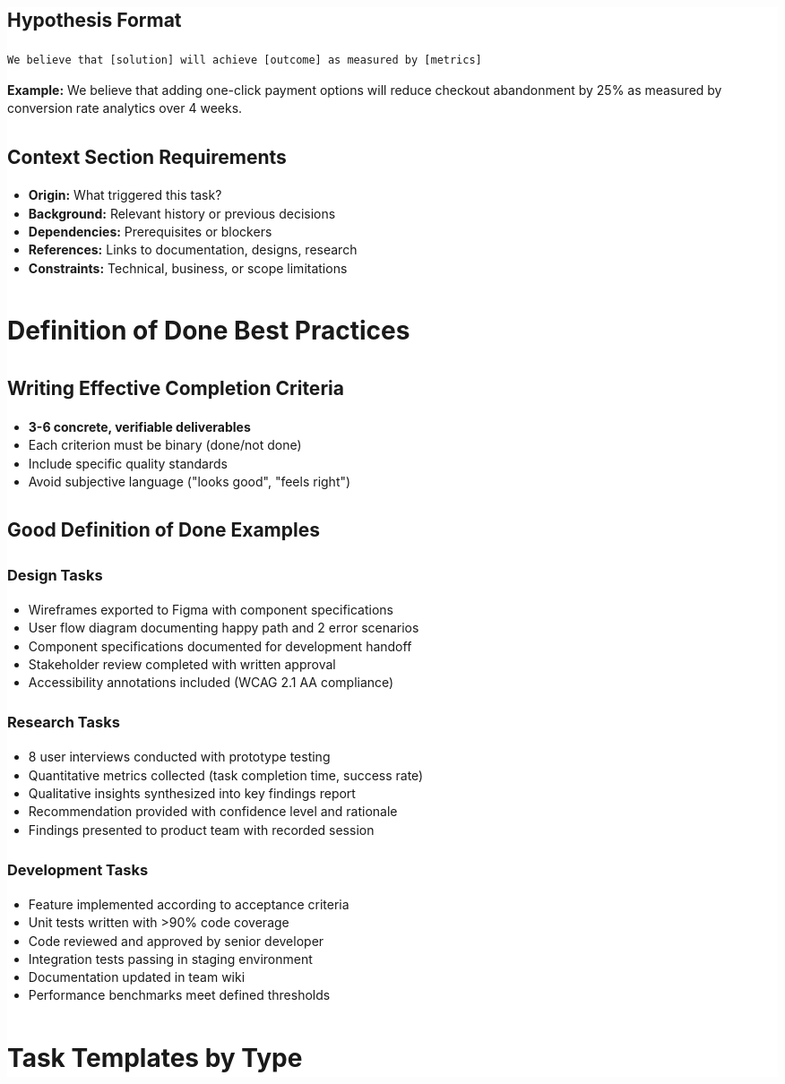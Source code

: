 ## Hypothesis Format
`We believe that [solution] will achieve [outcome] as measured by [metrics]`

**Example:**
We believe that adding one-click payment options will reduce checkout abandonment by 25% as measured by conversion rate analytics over 4 weeks.

## Context Section Requirements
- **Origin:** What triggered this task?
- **Background:** Relevant history or previous decisions  
- **Dependencies:** Prerequisites or blockers
- **References:** Links to documentation, designs, research
- **Constraints:** Technical, business, or scope limitations

# Definition of Done Best Practices

## Writing Effective Completion Criteria
- **3-6 concrete, verifiable deliverables**
- Each criterion must be binary (done/not done)
- Include specific quality standards
- Avoid subjective language ("looks good", "feels right")

## Good Definition of Done Examples

### Design Tasks
- Wireframes exported to Figma with component specifications
- User flow diagram documenting happy path and 2 error scenarios  
- Component specifications documented for development handoff
- Stakeholder review completed with written approval
- Accessibility annotations included (WCAG 2.1 AA compliance)

### Research Tasks
- 8 user interviews conducted with prototype testing
- Quantitative metrics collected (task completion time, success rate)
- Qualitative insights synthesized into key findings report
- Recommendation provided with confidence level and rationale
- Findings presented to product team with recorded session

### Development Tasks
- Feature implemented according to acceptance criteria
- Unit tests written with >90% code coverage
- Code reviewed and approved by senior developer
- Integration tests passing in staging environment
- Documentation updated in team wiki
- Performance benchmarks meet defined thresholds

# Task Templates by Type
